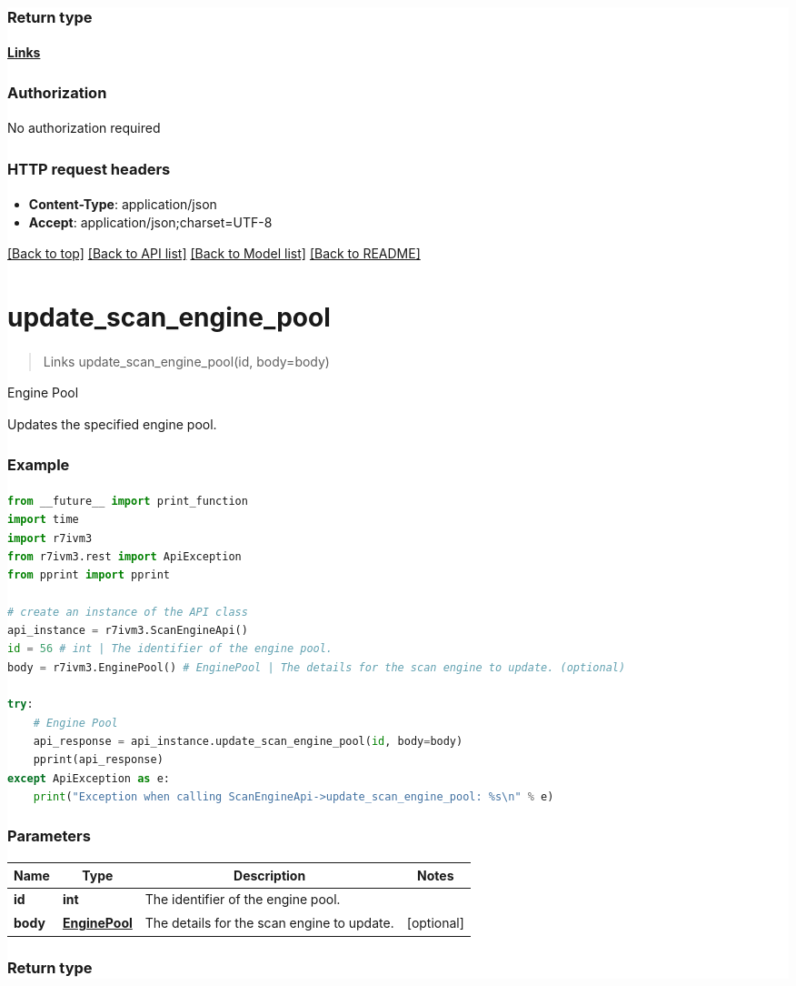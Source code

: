 ### Return type

[**Links**](Links.md)

### Authorization

No authorization required

### HTTP request headers

 - **Content-Type**: application/json
 - **Accept**: application/json;charset=UTF-8

[[Back to top]](#) [[Back to API list]](../README.md#documentation-for-api-endpoints) [[Back to Model list]](../README.md#documentation-for-models) [[Back to README]](../README.md)

# **update_scan_engine_pool**
> Links update_scan_engine_pool(id, body=body)

Engine Pool

Updates the specified engine pool.

### Example
```python
from __future__ import print_function
import time
import r7ivm3
from r7ivm3.rest import ApiException
from pprint import pprint

# create an instance of the API class
api_instance = r7ivm3.ScanEngineApi()
id = 56 # int | The identifier of the engine pool.
body = r7ivm3.EnginePool() # EnginePool | The details for the scan engine to update. (optional)

try:
    # Engine Pool
    api_response = api_instance.update_scan_engine_pool(id, body=body)
    pprint(api_response)
except ApiException as e:
    print("Exception when calling ScanEngineApi->update_scan_engine_pool: %s\n" % e)
```

### Parameters

Name | Type | Description  | Notes
------------- | ------------- | ------------- | -------------
 **id** | **int**| The identifier of the engine pool. | 
 **body** | [**EnginePool**](EnginePool.md)| The details for the scan engine to update. | [optional] 

### Return type
